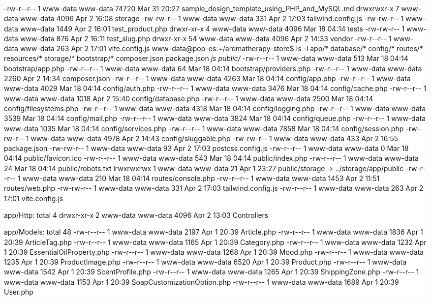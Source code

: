 -rw-r--r--   1 www-data www-data  74720 Mar 31 20:27 sample_design_template_using_PHP_and_MySQL.md
drwxrwxr-x   7 www-data www-data   4096 Apr  2 16:08 storage
-rw-rw-r--   1 www-data www-data    331 Apr  2 17:03 tailwind.config.js
-rw-rw-r--   1 www-data www-data   1449 Apr  2 16:01 test_product.php
drwxr-xr-x   4 www-data www-data   4096 Mar 18 04:14 tests
-rw-rw-r--   1 www-data www-data    876 Apr  2 16:11 test_slug.php
drwxr-xr-x  54 www-data www-data   4096 Apr  2 14:33 vendor
-rw-r--r--   1 www-data www-data    263 Apr  2 17:01 vite.config.js
www-data@pop-os:~/aromatherapy-store$ ls -l app/* database/* config/* routes/* resources/* storage/* bootstrap/* composer.json package.json *js public/*
-rw-r--r-- 1 www-data www-data  513 Mar 18 04:14 bootstrap/app.php
-rw-r--r-- 1 www-data www-data   64 Mar 18 04:14 bootstrap/providers.php
-rw-r--r-- 1 www-data www-data 2260 Apr  2 14:34 composer.json
-rw-r--r-- 1 www-data www-data 4263 Mar 18 04:14 config/app.php
-rw-r--r-- 1 www-data www-data 4029 Mar 18 04:14 config/auth.php
-rw-r--r-- 1 www-data www-data 3476 Mar 18 04:14 config/cache.php
-rw-r--r-- 1 www-data www-data 1018 Apr  2 15:40 config/database.php
-rw-r--r-- 1 www-data www-data 2500 Mar 18 04:14 config/filesystems.php
-rw-r--r-- 1 www-data www-data 4318 Mar 18 04:14 config/logging.php
-rw-r--r-- 1 www-data www-data 3539 Mar 18 04:14 config/mail.php
-rw-r--r-- 1 www-data www-data 3824 Mar 18 04:14 config/queue.php
-rw-r--r-- 1 www-data www-data 1035 Mar 18 04:14 config/services.php
-rw-r--r-- 1 www-data www-data 7858 Mar 18 04:14 config/session.php
-rw-rw-r-- 1 www-data www-data 4978 Apr  2 14:43 config/sluggable.php
-rw-rw-r-- 1 www-data www-data  433 Apr  2 16:55 package.json
-rw-rw-r-- 1 www-data www-data   93 Apr  2 17:03 postcss.config.js
-rw-r--r-- 1 www-data www-data    0 Mar 18 04:14 public/favicon.ico
-rw-r--r-- 1 www-data www-data  543 Mar 18 04:14 public/index.php
-rw-r--r-- 1 www-data www-data   24 Mar 18 04:14 public/robots.txt
lrwxrwxrwx 1 www-data www-data   21 Apr  1 23:27 public/storage -> ../storage/app/public
-rw-r--r-- 1 www-data www-data  210 Mar 18 04:14 routes/console.php
-rw-r--r-- 1 www-data www-data 1453 Apr  2 11:51 routes/web.php
-rw-rw-r-- 1 www-data www-data  331 Apr  2 17:03 tailwind.config.js
-rw-r--r-- 1 www-data www-data  263 Apr  2 17:01 vite.config.js

app/Http:
total 4
drwxr-xr-x 2 www-data www-data 4096 Apr  2 13:03 Controllers

app/Models:
total 48
-rw-r--r-- 1 www-data www-data 2197 Apr  1 20:39 Article.php
-rw-r--r-- 1 www-data www-data 1836 Apr  1 20:39 ArticleTag.php
-rw-r--r-- 1 www-data www-data 1165 Apr  1 20:39 Category.php
-rw-r--r-- 1 www-data www-data 1232 Apr  1 20:39 EssentialOilProperty.php
-rw-r--r-- 1 www-data www-data 1268 Apr  1 20:39 Mood.php
-rw-r--r-- 1 www-data www-data 1235 Apr  1 20:39 ProductImage.php
-rw-r--r-- 1 www-data www-data 6520 Apr  1 20:39 Product.php
-rw-r--r-- 1 www-data www-data 1542 Apr  1 20:39 ScentProfile.php
-rw-r--r-- 1 www-data www-data 1265 Apr  1 20:39 ShippingZone.php
-rw-r--r-- 1 www-data www-data 1153 Apr  1 20:39 SoapCustomizationOption.php
-rw-r--r-- 1 www-data www-data 1689 Apr  1 20:39 User.php
